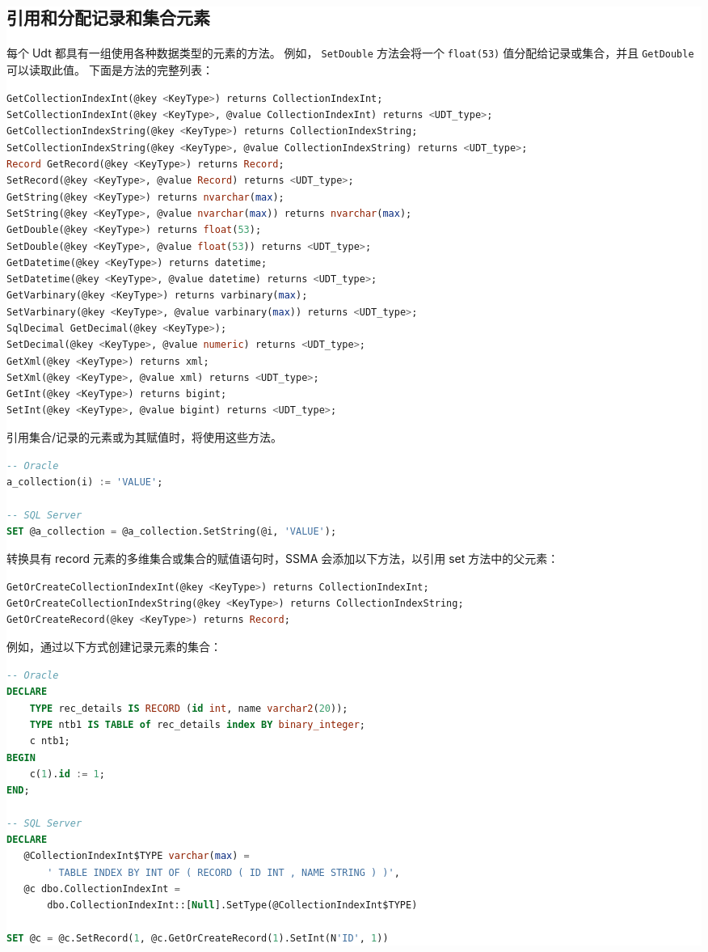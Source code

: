 ## <a name="referencing-and-assigning-record-and-collection-elements"></a>引用和分配记录和集合元素

每个 Udt 都具有一组使用各种数据类型的元素的方法。 例如， `SetDouble` 方法会将一个 `float(53)` 值分配给记录或集合，并且 `GetDouble` 可以读取此值。 下面是方法的完整列表：

```sql
GetCollectionIndexInt(@key <KeyType>) returns CollectionIndexInt;
SetCollectionIndexInt(@key <KeyType>, @value CollectionIndexInt) returns <UDT_type>;
GetCollectionIndexString(@key <KeyType>) returns CollectionIndexString;
SetCollectionIndexString(@key <KeyType>, @value CollectionIndexString) returns <UDT_type>;
Record GetRecord(@key <KeyType>) returns Record;
SetRecord(@key <KeyType>, @value Record) returns <UDT_type>;
GetString(@key <KeyType>) returns nvarchar(max);
SetString(@key <KeyType>, @value nvarchar(max)) returns nvarchar(max);
GetDouble(@key <KeyType>) returns float(53);
SetDouble(@key <KeyType>, @value float(53)) returns <UDT_type>;
GetDatetime(@key <KeyType>) returns datetime;
SetDatetime(@key <KeyType>, @value datetime) returns <UDT_type>;
GetVarbinary(@key <KeyType>) returns varbinary(max);
SetVarbinary(@key <KeyType>, @value varbinary(max)) returns <UDT_type>;
SqlDecimal GetDecimal(@key <KeyType>);
SetDecimal(@key <KeyType>, @value numeric) returns <UDT_type>;
GetXml(@key <KeyType>) returns xml;
SetXml(@key <KeyType>, @value xml) returns <UDT_type>;
GetInt(@key <KeyType>) returns bigint;
SetInt(@key <KeyType>, @value bigint) returns <UDT_type>;
```

引用集合/记录的元素或为其赋值时，将使用这些方法。

```sql
-- Oracle
a_collection(i) := 'VALUE';

-- SQL Server
SET @a_collection = @a_collection.SetString(@i, 'VALUE');
```

转换具有 record 元素的多维集合或集合的赋值语句时，SSMA 会添加以下方法，以引用 set 方法中的父元素：

```sql
GetOrCreateCollectionIndexInt(@key <KeyType>) returns CollectionIndexInt;
GetOrCreateCollectionIndexString(@key <KeyType>) returns CollectionIndexString;
GetOrCreateRecord(@key <KeyType>) returns Record;
```

例如，通过以下方式创建记录元素的集合：

```sql
-- Oracle
DECLARE
    TYPE rec_details IS RECORD (id int, name varchar2(20));
    TYPE ntb1 IS TABLE of rec_details index BY binary_integer;
    c ntb1;
BEGIN
    c(1).id := 1;
END;

-- SQL Server
DECLARE
   @CollectionIndexInt$TYPE varchar(max) =
       ' TABLE INDEX BY INT OF ( RECORD ( ID INT , NAME STRING ) )',
   @c dbo.CollectionIndexInt =
       dbo.CollectionIndexInt::[Null].SetType(@CollectionIndexInt$TYPE)

SET @c = @c.SetRecord(1, @c.GetOrCreateRecord(1).SetInt(N'ID', 1))
```